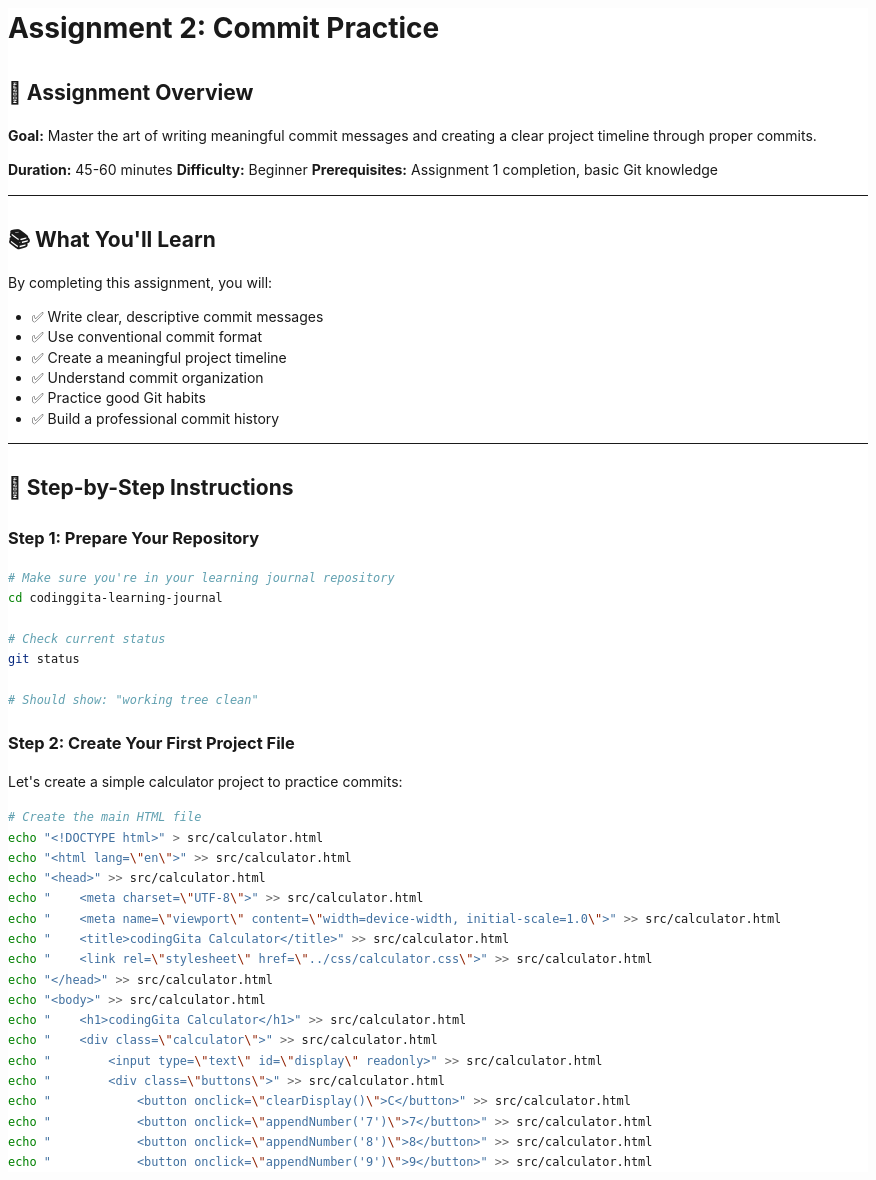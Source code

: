 # Assignment 2: Commit Practice

## 🎯 Assignment Overview

**Goal:** Master the art of writing meaningful commit messages and creating a clear project timeline through proper commits.

**Duration:** 45-60 minutes
**Difficulty:** Beginner
**Prerequisites:** Assignment 1 completion, basic Git knowledge

---

## 📚 What You'll Learn

By completing this assignment, you will:
- ✅ Write clear, descriptive commit messages
- ✅ Use conventional commit format
- ✅ Create a meaningful project timeline
- ✅ Understand commit organization
- ✅ Practice good Git habits
- ✅ Build a professional commit history

---

## 🚀 Step-by-Step Instructions

### Step 1: Prepare Your Repository

```bash
# Make sure you're in your learning journal repository
cd codinggita-learning-journal

# Check current status
git status

# Should show: "working tree clean"
```

### Step 2: Create Your First Project File

Let's create a simple calculator project to practice commits:

```bash
# Create the main HTML file
echo "<!DOCTYPE html>" > src/calculator.html
echo "<html lang=\"en\">" >> src/calculator.html
echo "<head>" >> src/calculator.html
echo "    <meta charset=\"UTF-8\">" >> src/calculator.html
echo "    <meta name=\"viewport\" content=\"width=device-width, initial-scale=1.0\">" >> src/calculator.html
echo "    <title>codingGita Calculator</title>" >> src/calculator.html
echo "    <link rel=\"stylesheet\" href=\"../css/calculator.css\">" >> src/calculator.html
echo "</head>" >> src/calculator.html
echo "<body>" >> src/calculator.html
echo "    <h1>codingGita Calculator</h1>" >> src/calculator.html
echo "    <div class=\"calculator\">" >> src/calculator.html
echo "        <input type=\"text\" id=\"display\" readonly>" >> src/calculator.html
echo "        <div class=\"buttons\">" >> src/calculator.html
echo "            <button onclick=\"clearDisplay()\">C</button>" >> src/calculator.html
echo "            <button onclick=\"appendNumber('7')\">7</button>" >> src/calculator.html
echo "            <button onclick=\"appendNumber('8')\">8</button>" >> src/calculator.html
echo "            <button onclick=\"appendNumber('9')\">9</button>" >> src/calculator.html
```